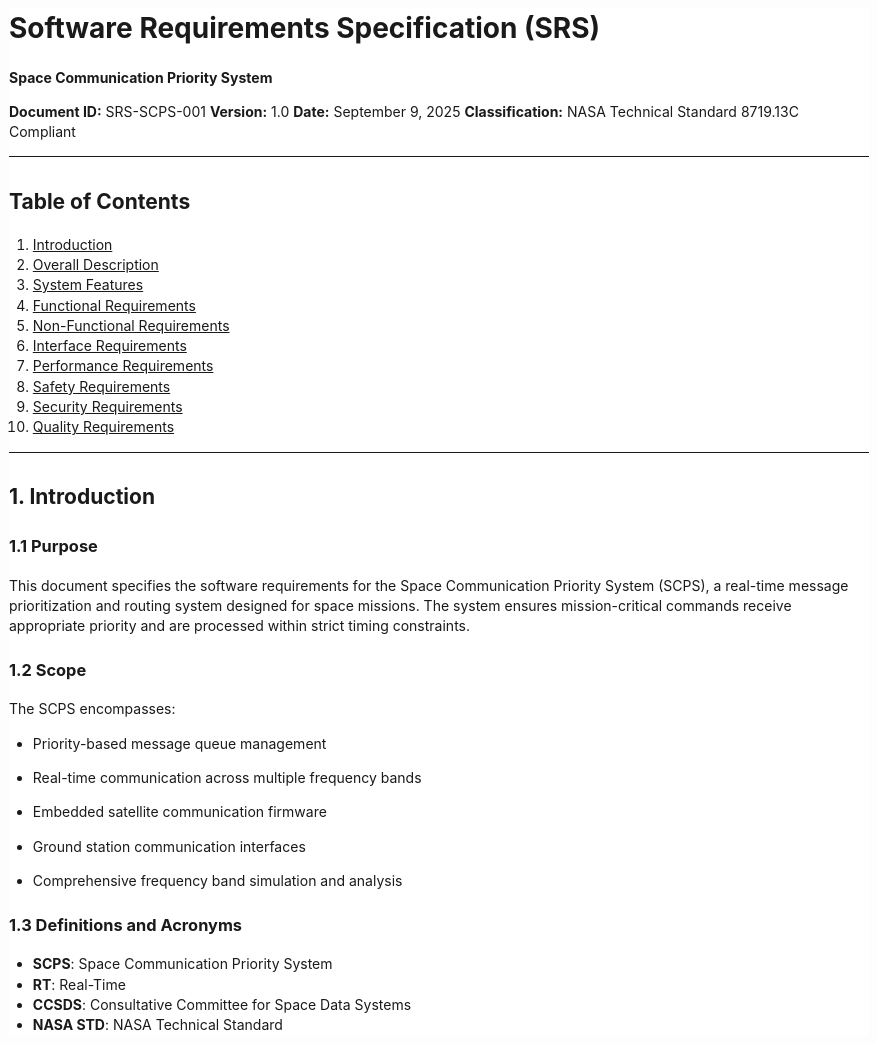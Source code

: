# Software Requirements Specification (SRS)

**Space Communication Priority System**

**Document ID:** SRS-SCPS-001
**Version:** 1.0
**Date:** September 9, 2025
**Classification:** NASA Technical Standard 8719.13C Compliant

---

## Table of Contents

1. [Introduction](#1-introduction)
2. [Overall Description](#2-overall-description)
3. [System Features](#3-system-features)
4. [Functional Requirements](#4-functional-requirements)
5. [Non-Functional Requirements](#5-non-functional-requirements)
6. [Interface Requirements](#6-interface-requirements)
7. [Performance Requirements](#7-performance-requirements)
8. [Safety Requirements](#8-safety-requirements)
9. [Security Requirements](#9-security-requirements)
10. [Quality Requirements](#10-quality-requirements)

---

## 1. Introduction

### 1.1 Purpose

This document specifies the software requirements for the Space Communication Priority System (SCPS), a real-time message prioritization and routing system designed for space missions. The system ensures mission-critical commands receive appropriate priority and are processed within strict timing constraints.

### 1.2 Scope

The SCPS encompasses:

- Priority-based message queue management

- Real-time communication across multiple frequency bands
- Embedded satellite communication firmware
- Ground station communication interfaces

- Comprehensive frequency band simulation and analysis

### 1.3 Definitions and Acronyms

- **SCPS**: Space Communication Priority System
- **RT**: Real-Time
- **CCSDS**: Consultative Committee for Space Data Systems
- **NASA STD**: NASA Technical Standard
